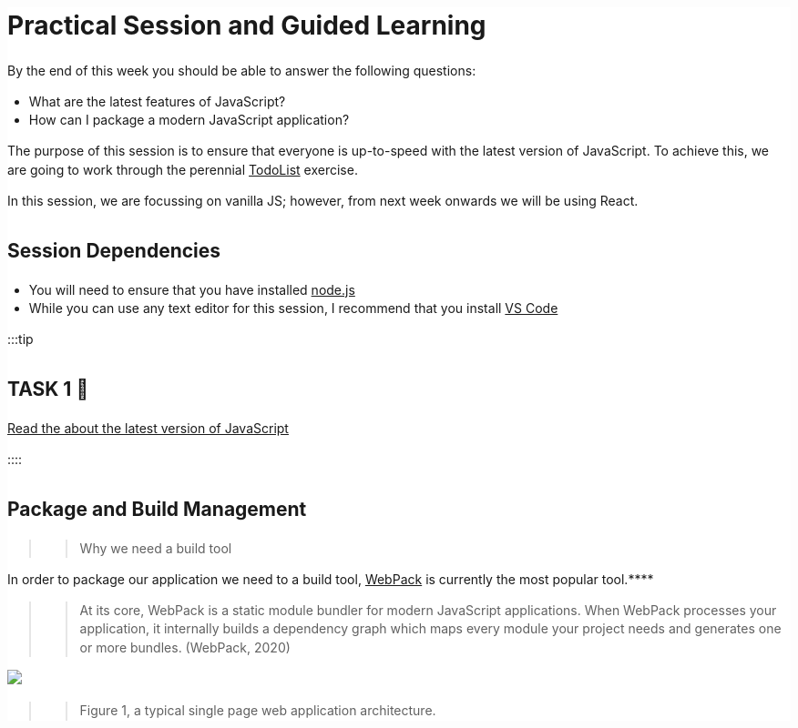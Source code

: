 # Practical Session and Guided Learning

By the end of this week you should be able to answer the following questions:

- What are the latest features of JavaScript?
- How can I package a modern JavaScript application?

<iframe src="https://solent.cloud.panopto.eu/Panopto/Pages/Embed.aspx?id=eac06dd3-4f6d-4f91-9de8-ac46013224e0&autoplay=false&offerviewer=true&showtitle=true&showbrand=false&start=0&interactivity=all" height="405" width="720" style="border: 1px solid #464646;" allowfullscreen allow="autoplay"></iframe>

The purpose of this session is to ensure that everyone is up-to-speed with the latest version of JavaScript. To achieve this, we are going to work through the perennial [TodoList](https://github.com/tastejs/todomvc/) exercise.

In this session, we are focussing on vanilla JS; however, from next week onwards we will be using React.

## Session Dependencies

- You will need to ensure that you have installed [node.js](https://nodejs.org/en/)
- While you can use any text editor for this session, I recommend that you install [VS Code](https://code.visualstudio.com/download)

:::tip

## TASK 1 :book:

[Read the about the latest version of JavaScript](https://www.greycampus.com/blog/programming/java-script-versions)

::::

## Package and Build Management

<iframe src="https://solent.cloud.panopto.eu/Panopto/Pages/Embed.aspx?id=a6ae72f5-35a1-4843-9dec-ac460132246b&autoplay=false&offerviewer=true&showtitle=true&showbrand=false&start=0&interactivity=all" height="405" width="720" style="border: 1px solid #464646;" allowfullscreen allow="autoplay"></iframe>

>> Why we need a build tool

In order to package our application we need to a build tool, [WebPack](https://webpack.js.org/) is currently the most popular tool.****

> > At its core, WebPack is a static module bundler for modern JavaScript applications. When WebPack processes your application, it internally builds a dependency graph which maps every module your project needs and generates one or more bundles. (WebPack, 2020)

![](./assets/webpack-architecture.png)

> > Figure 1, a typical single page web application architecture.
